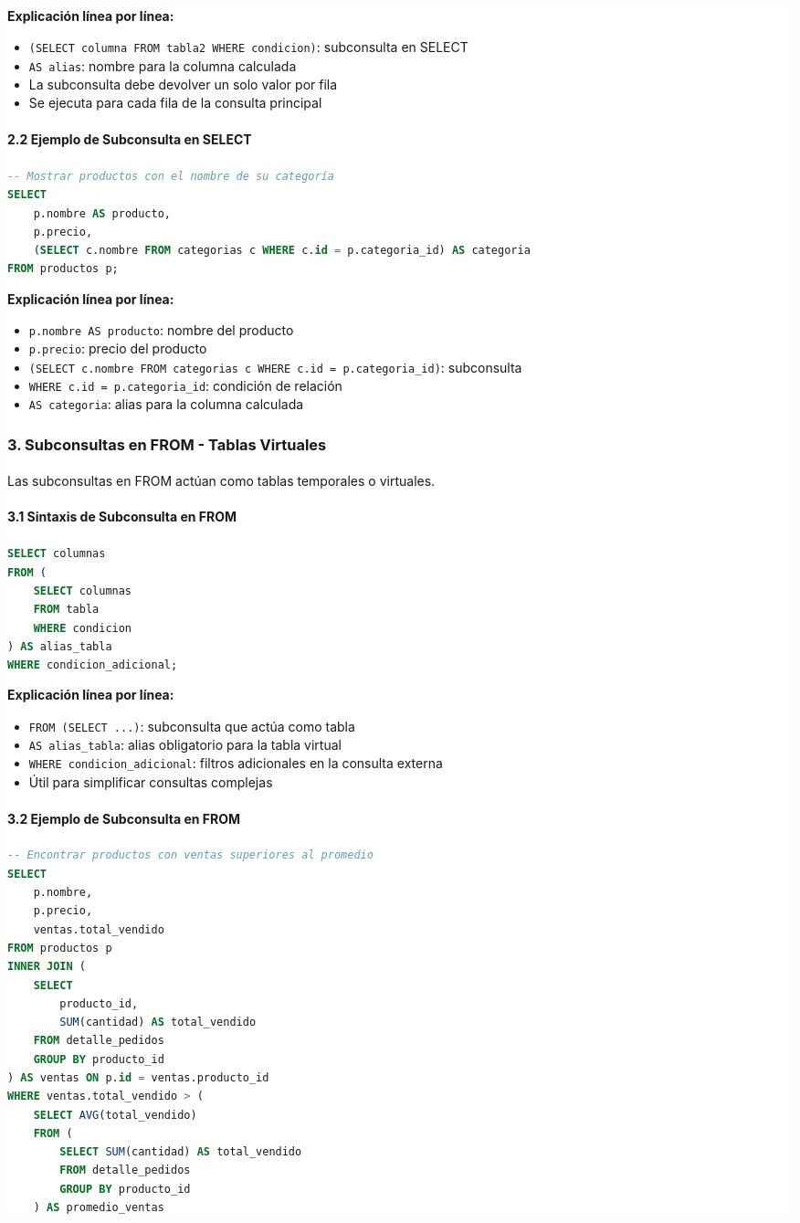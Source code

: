 **Explicación línea por línea:**
- `(SELECT columna FROM tabla2 WHERE condicion)`: subconsulta en SELECT
- `AS alias`: nombre para la columna calculada
- La subconsulta debe devolver un solo valor por fila
- Se ejecuta para cada fila de la consulta principal

#### 2.2 Ejemplo de Subconsulta en SELECT
```sql
-- Mostrar productos con el nombre de su categoría
SELECT 
    p.nombre AS producto,
    p.precio,
    (SELECT c.nombre FROM categorias c WHERE c.id = p.categoria_id) AS categoria
FROM productos p;
```

**Explicación línea por línea:**
- `p.nombre AS producto`: nombre del producto
- `p.precio`: precio del producto
- `(SELECT c.nombre FROM categorias c WHERE c.id = p.categoria_id)`: subconsulta
- `WHERE c.id = p.categoria_id`: condición de relación
- `AS categoria`: alias para la columna calculada

### 3. Subconsultas en FROM - Tablas Virtuales

Las subconsultas en FROM actúan como tablas temporales o virtuales.

#### 3.1 Sintaxis de Subconsulta en FROM
```sql
SELECT columnas
FROM (
    SELECT columnas
    FROM tabla
    WHERE condicion
) AS alias_tabla
WHERE condicion_adicional;
```

**Explicación línea por línea:**
- `FROM (SELECT ...)`: subconsulta que actúa como tabla
- `AS alias_tabla`: alias obligatorio para la tabla virtual
- `WHERE condicion_adicional`: filtros adicionales en la consulta externa
- Útil para simplificar consultas complejas

#### 3.2 Ejemplo de Subconsulta en FROM
```sql
-- Encontrar productos con ventas superiores al promedio
SELECT 
    p.nombre,
    p.precio,
    ventas.total_vendido
FROM productos p
INNER JOIN (
    SELECT 
        producto_id,
        SUM(cantidad) AS total_vendido
    FROM detalle_pedidos
    GROUP BY producto_id
) AS ventas ON p.id = ventas.producto_id
WHERE ventas.total_vendido > (
    SELECT AVG(total_vendido)
    FROM (
        SELECT SUM(cantidad) AS total_vendido
        FROM detalle_pedidos
        GROUP BY producto_id
    ) AS promedio_ventas
```